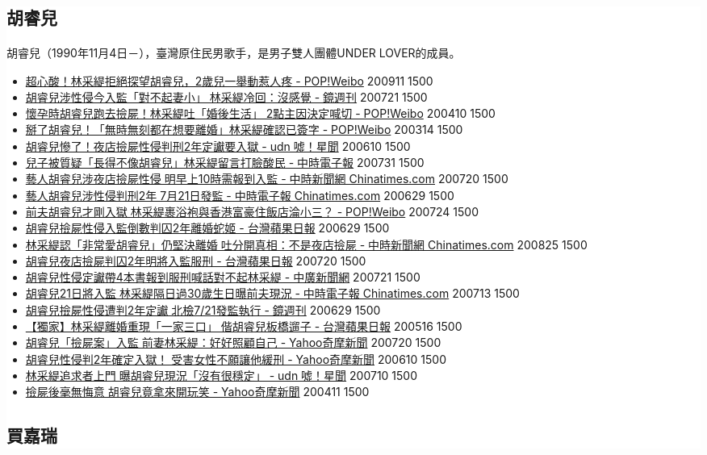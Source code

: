 
## 胡睿兒

胡睿兒（1990年11月4日－），臺灣原住民男歌手，是男子雙人團體UNDER LOVER的成員。
- [超心酸！林采緹拒絕探望胡睿兒，2歲兒一舉動惹人疼 - POP!Weibo](https://ipop.sina.com.tw/posts/496178 "超心酸！林采緹拒絕探望胡睿兒，2歲兒一舉動惹人疼 - POP!Weibo") 200911 1500
- [胡睿兒涉性侵今入監「對不起妻小」 林采緹冷回：沒感覺 - 鏡週刊](https://www.mirrormedia.mg/story/20200721ent005/ "胡睿兒涉性侵今入監「對不起妻小」 林采緹冷回：沒感覺 - 鏡週刊") 200721 1500
- [懷孕時胡睿兒跑去撿屍！林采緹吐「婚後生活」 2點主因決定喊切 - POP!Weibo](https://ipop.sina.com.tw/posts/466704 "懷孕時胡睿兒跑去撿屍！林采緹吐「婚後生活」 2點主因決定喊切 - POP!Weibo") 200410 1500
- [掰了胡睿兒！「無時無刻都在想要離婚」林采緹確認已簽字 - POP!Weibo](https://ipop.sina.com.tw/posts/460978 "掰了胡睿兒！「無時無刻都在想要離婚」林采緹確認已簽字 - POP!Weibo") 200314 1500
- [胡睿兒慘了！夜店撿屍性侵判刑2年定讞要入獄 - udn 噓！星聞](https://stars.udn.com/star/story/10090/4626593 "胡睿兒慘了！夜店撿屍性侵判刑2年定讞要入獄 - udn 噓！星聞") 200610 1500
- [兒子被質疑「長得不像胡睿兒」林采緹留言打臉酸民 - 中時電子報](https://www.chinatimes.com/realtimenews/20200731001335-260404 "兒子被質疑「長得不像胡睿兒」林采緹留言打臉酸民 - 中時電子報") 200731 1500
- [藝人胡睿兒涉夜店撿屍性侵 明早上10時需報到入監 - 中時新聞網 Chinatimes.com](https://www.chinatimes.com/realtimenews/20200720004072-260402 "藝人胡睿兒涉夜店撿屍性侵 明早上10時需報到入監 - 中時新聞網 Chinatimes.com") 200720 1500
- [藝人胡睿兒涉性侵判刑2年 7月21日發監 - 中時電子報 Chinatimes.com](https://www.chinatimes.com/realtimenews/20200629001731-260402 "藝人胡睿兒涉性侵判刑2年 7月21日發監 - 中時電子報 Chinatimes.com") 200629 1500
- [前夫胡睿兒才剛入獄 林采緹裹浴袍與香港富豪住飯店淪小三？ - POP!Weibo](https://ipop.sina.com.tw/posts/486370 "前夫胡睿兒才剛入獄 林采緹裹浴袍與香港富豪住飯店淪小三？ - POP!Weibo") 200724 1500
- [胡睿兒撿屍性侵入監倒數判囚2年離婚蛇姬 - 台灣蘋果日報](https://tw.appledaily.com/entertainment/20200629/ZVFBF7XEX5YO7CD7BU46JHURVE/ "胡睿兒撿屍性侵入監倒數判囚2年離婚蛇姬 - 台灣蘋果日報") 200629 1500
- [林采緹認「非常愛胡睿兒」仍堅決離婚 吐分開真相：不是夜店撿屍 - 中時新聞網 Chinatimes.com](https://www.chinatimes.com/realtimenews/20200825002627-260404 "林采緹認「非常愛胡睿兒」仍堅決離婚 吐分開真相：不是夜店撿屍 - 中時新聞網 Chinatimes.com") 200825 1500
- [胡睿兒夜店撿屍判囚2年明將入監服刑 - 台灣蘋果日報](https://tw.appledaily.com/entertainment/20200720/HFJ3LNVNGJNVRWE7WLJTN42LUQ/ "胡睿兒夜店撿屍判囚2年明將入監服刑 - 台灣蘋果日報") 200720 1500
- [胡睿兒性侵定讞帶4本書報到服刑喊話對不起林采緹 - 中廣新聞網](http://www.bcc.com.tw/newsView.4298455 "胡睿兒性侵定讞帶4本書報到服刑喊話對不起林采緹 - 中廣新聞網") 200721 1500
- [胡睿兒21日將入監 林采緹隔日過30歲生日曝前夫現況 - 中時電子報 Chinatimes.com](https://www.chinatimes.com/realtimenews/20200713004142-260404 "胡睿兒21日將入監 林采緹隔日過30歲生日曝前夫現況 - 中時電子報 Chinatimes.com") 200713 1500
- [胡睿兒撿屍性侵遭判2年定讞 北檢7/21發監執行 - 鏡週刊](https://www.mirrormedia.mg/story/20200629inv006/ "胡睿兒撿屍性侵遭判2年定讞 北檢7/21發監執行 - 鏡週刊") 200629 1500
- [【獨家】林采緹離婚重現「一家三口」 偕胡睿兒板橋遛子 - 台灣蘋果日報](https://tw.appledaily.com/entertainment/20200516/2WOS4TKLITDNFTYQOEWB37VVAI/ "【獨家】林采緹離婚重現「一家三口」 偕胡睿兒板橋遛子 - 台灣蘋果日報") 200516 1500
- [胡睿兒「撿屍案」入監 前妻林采緹：好好照顧自己 - Yahoo奇摩新聞](https://tw.news.yahoo.com/%E8%83%A1%E7%9D%BF%E5%85%92-%E6%92%BF%E5%B1%8D%E6%A1%88-%E5%85%A5%E7%9B%A3-%E5%89%8D%E5%A6%BB%E6%9E%97%E9%87%87%E7%B7%B9-%E5%A5%BD%E5%A5%BD%E7%85%A7%E9%A1%A7%E8%87%AA%E5%B7%B1-023732665.html "胡睿兒「撿屍案」入監 前妻林采緹：好好照顧自己 - Yahoo奇摩新聞") 200720 1500
- [胡睿兒性侵判2年確定入獄！ 受害女性不願讓他緩刑 - Yahoo奇摩新聞](https://tw.news.yahoo.com/%E8%83%A1%E7%9D%BF%E5%85%92%E6%80%A7%E4%BE%B5%E5%88%A4-2-%E5%B9%B4%E7%A2%BA%E5%AE%9A%E5%85%A5%E7%8D%84-%E5%8F%97%E5%AE%B3%E5%A5%B3%E6%80%A7%E4%B8%8D%E9%A1%98%E8%AE%93%E4%BB%96%E7%B7%A9%E5%88%91-085748371.html "胡睿兒性侵判2年確定入獄！ 受害女性不願讓他緩刑 - Yahoo奇摩新聞") 200610 1500
- [林采緹追求者上門 曝胡睿兒現況「沒有很穩定」 - udn 噓！星聞](https://stars.udn.com/star/story/10091/4691920 "林采緹追求者上門 曝胡睿兒現況「沒有很穩定」 - udn 噓！星聞") 200710 1500
- [撿屍後毫無悔意 胡睿兒竟拿來開玩笑 - Yahoo奇摩新聞](https://tw.news.yahoo.com/%E6%92%BF%E5%B1%8D%E5%BE%8C%E6%AF%AB%E7%84%A1%E6%82%94%E6%84%8F-%E8%83%A1%E7%9D%BF%E5%85%92%E7%AB%9F%E6%8B%BF%E4%BE%86%E9%96%8B%E7%8E%A9%E7%AC%91-095004239.html "撿屍後毫無悔意 胡睿兒竟拿來開玩笑 - Yahoo奇摩新聞") 200411 1500

## 買嘉瑞
